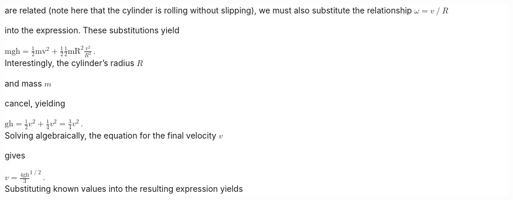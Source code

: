  are related (note here that the cylinder is rolling without slipping), we must also substitute the relationship <math xmlns="http://www.w3.org/1998/Math/MathML"><semantics><mrow><mrow><mrow><mi>ω</mi><mo stretchy="false">=</mo><mrow><mi>v</mi><mo stretchy="false">/</mo><mi>R</mi></mrow></mrow></mrow><mrow /></mrow><annotation encoding="StarMath 5.0"> size 12{ω=v/R} {}</annotation></semantics></math>

 into the expression. These substitutions yield

<div data-type="equation" id="eip-97">
<math xmlns="http://www.w3.org/1998/Math/MathML"><semantics><mrow><mrow><mrow><mrow><mstyle fontstyle="italic"><mrow><mtext>mgh</mtext></mrow></mstyle><mo stretchy="false">=</mo><mfrac><mn>1</mn><mn>2</mn></mfrac></mrow><mrow><mrow><msup><mi mathvariant="italic">mv</mi><mrow><mn>2</mn></mrow></msup></mrow><mo stretchy="false">+</mo><mfrac><mn>1</mn><mn>2</mn></mfrac></mrow><mfenced open="(" close=")"><mrow><mfrac><mn>1</mn><mn>2</mn></mfrac><mrow><msup><mi mathvariant="italic">mR</mi><mrow><mn>2</mn></mrow></msup></mrow></mrow></mfenced><mfenced open="(" close=")"><mfrac><msup><mi>v</mi><mrow><mn>2</mn></mrow></msup><msup><mi>R</mi><mrow><mn>2</mn></mrow></msup></mfrac></mfenced></mrow></mrow><mrow /><mo>.</mo></mrow><annotation encoding="StarMath 5.0"> size 12{ ital "mgh"= { {1} over {2} } ital "mv" rSup { size 8{2} } + { {1} over {2} } left ( { {1} over {2} } ital "mR" rSup { size 8{2} } right ) left ( { {v rSup { size 8{2} } } over {R rSup { size 8{2} } } } right )} {}</annotation></semantics></math>
</div>
Interestingly, the cylinder’s radius <math xmlns="http://www.w3.org/1998/Math/MathML"><semantics><mrow><mi>R</mi></mrow></semantics></math>

 and mass <math xmlns="http://www.w3.org/1998/Math/MathML"><semantics><mrow><mi>m</mi></mrow></semantics></math>

 cancel, yielding

<div data-type="equation" id="eip-798">
<math xmlns="http://www.w3.org/1998/Math/MathML"><semantics><mrow><mrow><mrow><mrow><mstyle fontstyle="italic"><mrow><mtext>gh</mtext></mrow></mstyle><mo stretchy="false">=</mo><mfrac><mn>1</mn><mn>2</mn></mfrac></mrow><mrow><msup><mi>v</mi><mrow><mn>2</mn></mrow></msup><mo stretchy="false">+</mo><mfrac><mn>1</mn><mn>4</mn></mfrac></mrow><mrow><msup><mi>v</mi><mrow><mn>2</mn></mrow></msup><mo stretchy="false">=</mo><mfrac><mn>3</mn><mn>4</mn></mfrac></mrow><msup><mi>v</mi><mrow><mn>2</mn></mrow></msup></mrow></mrow><mrow /><mo>.</mo></mrow><annotation encoding="StarMath 5.0"> size 12{ ital "gh"= { {1} over {2} } v rSup { size 8{2} } + { {1} over {4} } v rSup { size 8{2} } = { {3} over {4} } v rSup { size 8{2} } } {}</annotation></semantics></math>
</div>
Solving algebraically, the equation for the final velocity <math xmlns="http://www.w3.org/1998/Math/MathML"> <semantics> <mrow> <mrow> <mi>v</mi> </mrow> <mrow /> </mrow> <annotation encoding="StarMath 5.0"> size 12{v} {}</annotation> </semantics> </math>

 gives

<div data-type="equation" id="eip-320">
<math xmlns="http://www.w3.org/1998/Math/MathML"><semantics><mrow><mrow><mrow><mi>v</mi><mo stretchy="false">=</mo><msup><mfenced open="(" close=")"><mfrac><mrow><mn>4</mn><mstyle fontstyle="italic"><mrow><mtext>gh</mtext></mrow></mstyle></mrow><mn>3</mn></mfrac></mfenced><mrow><mrow><mn>1</mn><mo stretchy="false">/</mo><mn>2</mn></mrow></mrow></msup></mrow></mrow><mrow /><mo>.</mo></mrow><annotation encoding="StarMath 5.0"> size 12{v= left ( { {4 ital "gh"} over {3} } right ) rSup { size 8{1/2} } } {}</annotation></semantics></math>
</div>
Substituting known values into the resulting expression yields
